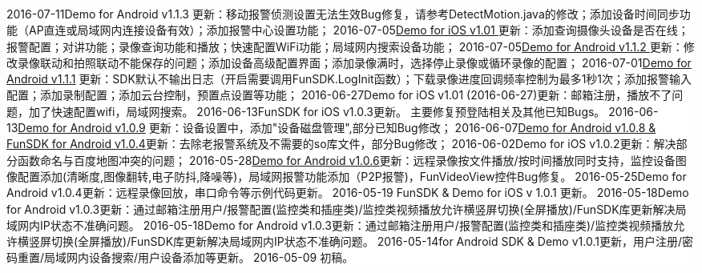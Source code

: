 <tr><td>2016-07-11</td><td><href="https://open.xmeye.net/resource.do?cid=b2a64dde3b254ca3a2aab6b39e7222ad&rid=355ed2dde82a43939e71e6277e51543e#undefined">Demo for Android v1.1.3 </a>更新：移动报警侦测设置无法生效Bug修复，请参考DetectMotion.java的修改；添加设备时间同步功能（AP直连或局域网内连接设备有效）；添加报警中心设置功能；
</td></tr>
<tr><td>2016-07-05</td><td><a href="https://open.xmeye.net/resource.do?cid=b2a64dde3b254ca3a2aab6b39e7222ad&rid=355ed2dde82a43939e71e6277e51543e#undefined">Demo for iOS v1.01 </a>更新：添加查询摄像头设备是否在线；报警配置；对讲功能；录像查询功能和播放；快速配置WiFi功能；局域网内搜索设备功能；</td></tr>
<tr><td>2016-07-05</td><td><a href="https://open.xmeye.net/resource.do?cid=b2a64dde3b254ca3a2aab6b39e7222ad&rid=355ed2dde82a43939e71e6277e51543e#undefined">Demo for Android v1.1.2 </a>更新：修改录像联动和拍照联动不能保存的问题；添加设备高级配置界面；添加录像满时，选择停止录像或循环录像的配置；
</td></tr>
<tr><td>2016-07-01</td><td><a href="https://open.xmeye.net/resource.do?cid=b2a64dde3b254ca3a2aab6b39e7222ad&rid=355ed2dde82a43939e71e6277e51543e#undefined">Demo for Android v1.1.1</a> 更新：SDK默认不输出日志（开启需要调用FunSDK.LogInit函数）；下载录像进度回调频率控制为最多1秒1次；添加报警输入配置；添加录制配置；添加云台控制，预置点设置等功能；
</td></tr>
<tr><td>2016-06-27</td><td>Demo for iOS v1.01 (2016-06-27)更新：邮箱注册，播放不了问题，加了快速配置wifi，局域网搜索。</td></tr>
<tr><td>2016-06-13</td><td>FunSDK for iOS v1.0.3更新。 主要修复预登陆相关及其他已知Bugs。</td></tr>
<tr><td>2016-06-13</td><td><a href="https://open.xmeye.net/resource.do?cid=b2a64dde3b254ca3a2aab6b39e7222ad&rid=355ed2dde82a43939e71e6277e51543e#undefined">Demo for Android v1.0.9</a> 更新：设备设置中，添加"设备磁盘管理",部分已知Bug修改；
</td></tr>
<tr><td>2016-06-07</td><td><a href="https://open.xmeye.net/resource.do?cid=b2a64dde3b254ca3a2aab6b39e7222ad&rid=355ed2dde82a43939e71e6277e51543e#undefined">Demo for Android v1.0.8 & FunSDK for Android v1.0.4</a>更新：去除老报警系统及不需要的so库文件，部分Bug修改；
</td></tr>
<tr><td>2016-06-02</td><td>Demo for iOS v1.0.2更新：解决部分函数命名与百度地图冲突的问题；
</td></tr>
<tr><td>2016-05-28</td><td><a href="https://open.xmeye.net/resource.do?cid=b2a64dde3b254ca3a2aab6b39e7222ad&rid=355ed2dde82a43939e71e6277e51543e#undefined">Demo for Android v1.0.6</a>更新：远程录像按文件播放/按时间播放同时支持，监控设备图像配置添加(清晰度,图像翻转,电子防抖,降噪等)，局域网报警功能添加（P2P报警)，FunVideoView控件Bug修复。</td></tr>
<tr><td>2016-05-25</td><td>Demo for Android v1.0.4更新：远程录像回放，串口命令等示例代码更新。
</td></tr>
<tr><td>2016-05-19
</td><td>FunSDK & Demo for iOS v 1.0.1 更新。
</td></tr>
<tr><td>2016-05-18</td><td>Demo for Android v1.0.3更新：通过邮箱注册用户/报警配置(监控类和插座类)/监控类视频播放允许横竖屏切换(全屏播放)/FunSDK库更新解决局域网内IP状态不准确问题。
</td></tr>
<tr><td>2016-05-18</td><td>Demo for Android v1.0.3更新：通过邮箱注册用户/报警配置(监控类和插座类)/监控类视频播放允许横竖屏切换(全屏播放)/FunSDK库更新解决局域网内IP状态不准确问题。
</td></tr>
<tr><td>2016-05-14</td><td>for Android SDK & Demo v1.0.1更新，用户注册/密码重置/局域网内设备搜索/用户设备添加等更新。</td></tr>
<tr><td>2016-05-09
</td><td>初稿。
</td></tr>
</table>
